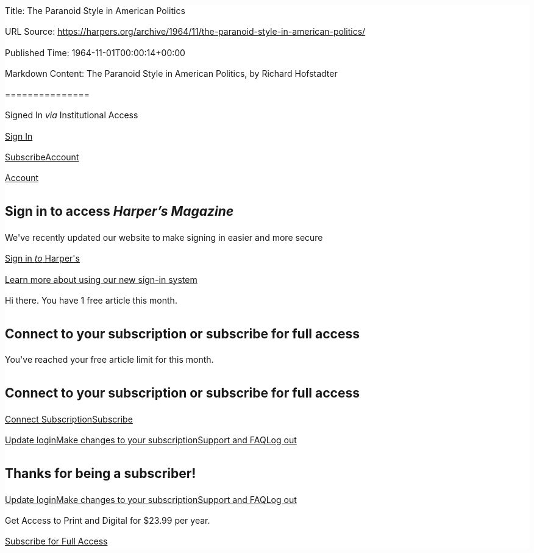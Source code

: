 Title: The Paranoid Style in American Politics

URL Source: https://harpers.org/archive/1964/11/the-paranoid-style-in-american-politics/

Published Time: 1964-11-01T00:00:14+00:00

Markdown Content:
The Paranoid Style in American Politics, by Richard Hofstadter

===============

Signed In _via_ Institutional Access 

[Sign In](https://harpers.org/archive/1964/11/the-paranoid-style-in-american-politics/)

[Subscribe](https://w1.buysub.com/servlet/OrdersGateway?cds_mag_code=PRS&cds_page_id=235595&cds_response_key=IN0320FA6)[Account](https://harpers.org/archive/1964/11/the-paranoid-style-in-american-politics/#)

[Account](https://harpers.org/archive/1964/11/the-paranoid-style-in-american-politics/#)

Sign in to access _Harper’s Magazine_
-------------------------------------

We've recently updated our website to make signing in easier and more secure

[Sign in _to_ Harper's](https://login.harpers.org/login?client_id=6hdied7jspvbs2f51sdbgn470c&redirect_uri=https://harpers.org/auth/login&state=https://harpers.org/archive/1964/11/the-paranoid-style-in-american-politics/)

[Learn more about using our new sign-in system](https://harpers.org/about/faq/)

Hi there. You have  1  free  article  this month. 

 Connect to your subscription or subscribe for full access
--------------------------------------------------------------------------------------------------------------

You've reached your free article limit for this month. 

 Connect to your subscription or subscribe for full access
-------------------------------------------------------------------------------------------------------------------

[Connect Subscription](https://harpers.org/auth/subscription)[Subscribe](https://w1.buysub.com/servlet/OrdersGateway?cds_mag_code=PRS&cds_page_id=235595&cds_response_key=IN0320FA6)

[Update login](https://harpers.org/auth/account)[Make changes to your subscription](https://accounts.harpers.org/)[Support and FAQ](https://harpers.org/about/faq/)[Log out](https://harpers.org/auth/logout)

Thanks for being a subscriber!
------------------------------

[Update login](https://harpers.org/auth/account)[Make changes to your subscription](https://accounts.harpers.org/)[Support and FAQ](https://harpers.org/about/faq/)[Log out](https://harpers.org/auth/logout)

 Get Access to Print and Digital for $23.99 per year. 

[Subscribe for Full Access](https://w1.buysub.com/servlet/OrdersGateway?cds_mag_code=PRS&cds_page_id=235595&cds_response_key=IN0320FA6)
